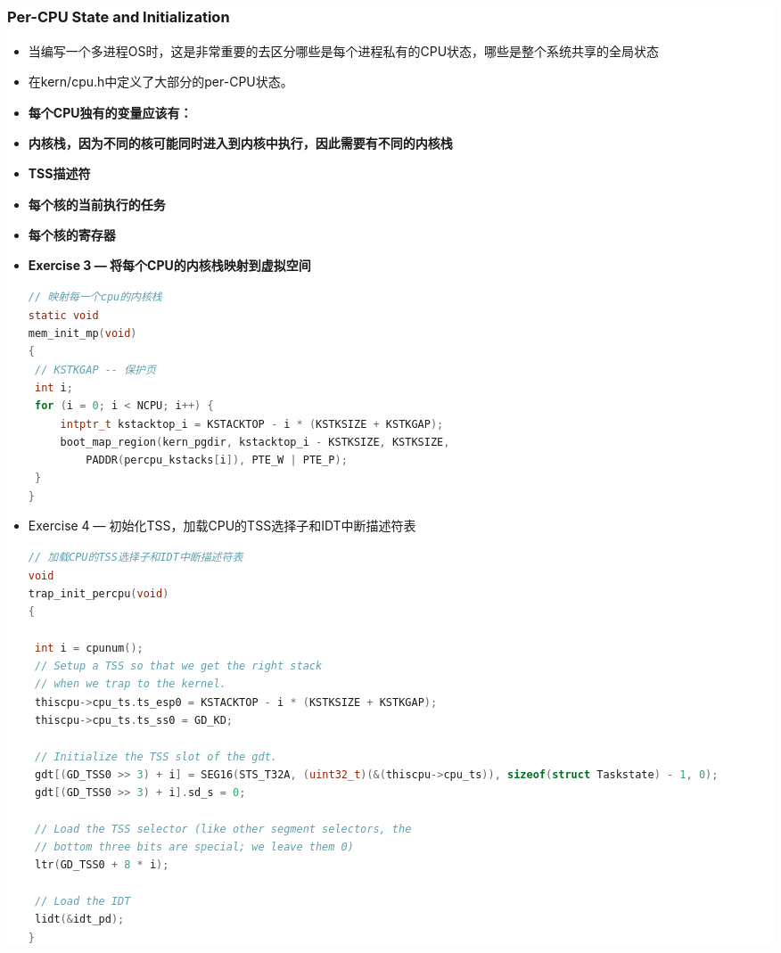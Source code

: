 ### Per-CPU State and Initialization

-  当编写一个多进程OS时，这是非常重要的去区分哪些是每个进程私有的CPU状态，哪些是整个系统共享的全局状态

- 在kern/cpu.h中定义了大部分的per-CPU状态。

-  **每个CPU独有的变量应该有：**
  - **内核栈，因为不同的核可能同时进入到内核中执行，因此需要有不同的内核栈**
  - **TSS描述符** 
  - **每个核的当前执行的任务**
  - **每个核的寄存器**

-  **Exercise 3 — 将每个CPU的内核栈映射到虚拟空间**

   ```C
   // 映射每一个cpu的内核栈
   static void
   mem_init_mp(void)
   {
   	// KSTKGAP -- 保护页
   	int i;
   	for (i = 0; i < NCPU; i++) {
   		intptr_t kstacktop_i = KSTACKTOP - i * (KSTKSIZE + KSTKGAP);
   		boot_map_region(kern_pgdir, kstacktop_i - KSTKSIZE, KSTKSIZE, 
   			PADDR(percpu_kstacks[i]), PTE_W | PTE_P);
   	}
   }
   ```

-  Exercise 4 — 初始化TSS，加载CPU的TSS选择子和IDT中断描述符表

   ```c
   // 加载CPU的TSS选择子和IDT中断描述符表
   void
   trap_init_percpu(void)
   {

   	int i = cpunum();
   	// Setup a TSS so that we get the right stack
   	// when we trap to the kernel.
   	thiscpu->cpu_ts.ts_esp0 = KSTACKTOP - i * (KSTKSIZE + KSTKGAP);
   	thiscpu->cpu_ts.ts_ss0 = GD_KD;		

   	// Initialize the TSS slot of the gdt.
   	gdt[(GD_TSS0 >> 3) + i] = SEG16(STS_T32A, (uint32_t)(&(thiscpu->cpu_ts)), sizeof(struct Taskstate) - 1, 0);
   	gdt[(GD_TSS0 >> 3) + i].sd_s = 0;

   	// Load the TSS selector (like other segment selectors, the
   	// bottom three bits are special; we leave them 0)
   	ltr(GD_TSS0 + 8 * i);

   	// Load the IDT
   	lidt(&idt_pd);
   }
   ```
